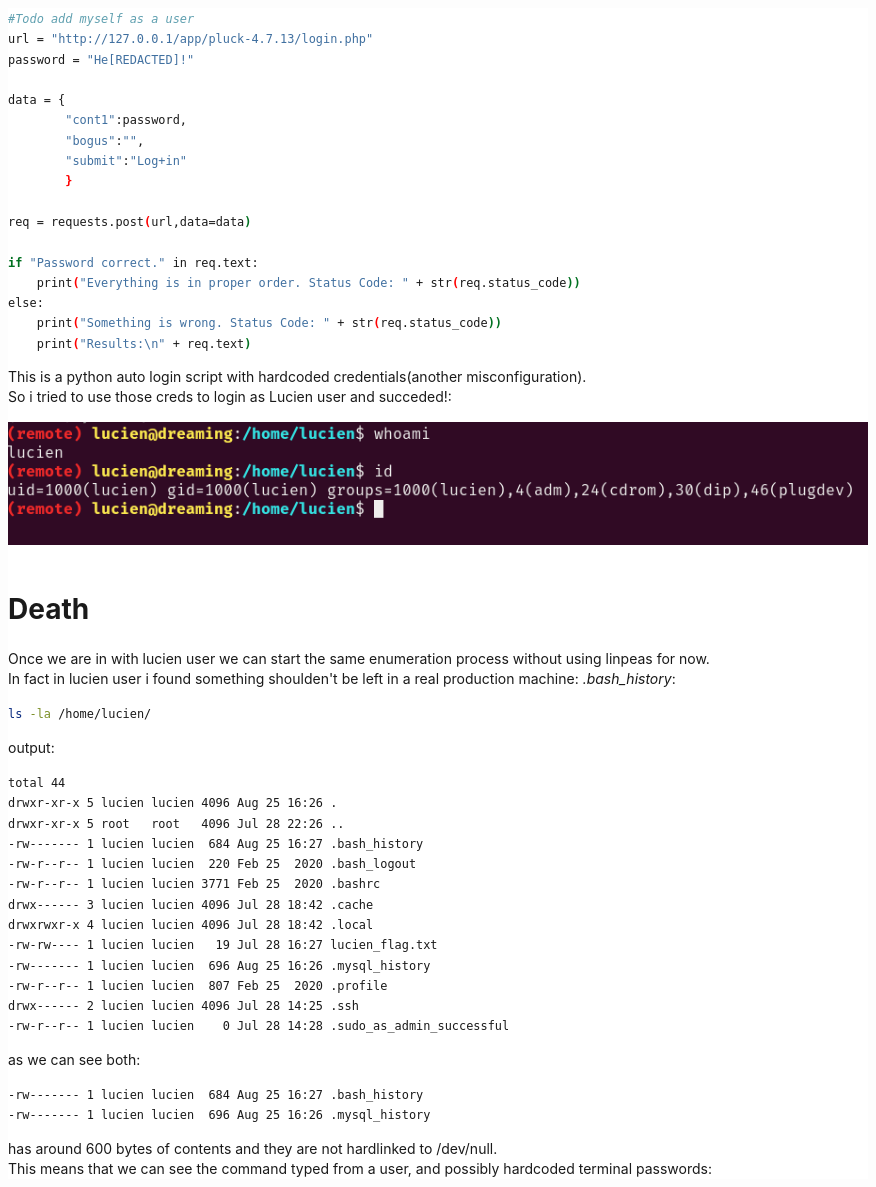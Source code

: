 ```bash
#Todo add myself as a user
url = "http://127.0.0.1/app/pluck-4.7.13/login.php"
password = "He[REDACTED]!"

data = {
        "cont1":password,
        "bogus":"",
        "submit":"Log+in"
        }

req = requests.post(url,data=data)

if "Password correct." in req.text:
    print("Everything is in proper order. Status Code: " + str(req.status_code))
else:
    print("Something is wrong. Status Code: " + str(req.status_code))
    print("Results:\n" + req.text)
```
This is a python auto login script with hardcoded credentials(another misconfiguration).<br>
So i tried to use those creds to login as Lucien user and succeded!:
	
![lucien login](./pic/lucien_login.png)
	

# Death

Once we are in with lucien user we can start the same enumeration process without using linpeas for now.<br>
In fact in lucien user i found something shoulden't be left in a real production machine: _.bash_history_:
```bash
ls -la /home/lucien/
```
output:
```bash
total 44
drwxr-xr-x 5 lucien lucien 4096 Aug 25 16:26 .
drwxr-xr-x 5 root   root   4096 Jul 28 22:26 ..
-rw------- 1 lucien lucien  684 Aug 25 16:27 .bash_history
-rw-r--r-- 1 lucien lucien  220 Feb 25  2020 .bash_logout
-rw-r--r-- 1 lucien lucien 3771 Feb 25  2020 .bashrc
drwx------ 3 lucien lucien 4096 Jul 28 18:42 .cache
drwxrwxr-x 4 lucien lucien 4096 Jul 28 18:42 .local
-rw-rw---- 1 lucien lucien   19 Jul 28 16:27 lucien_flag.txt
-rw------- 1 lucien lucien  696 Aug 25 16:26 .mysql_history
-rw-r--r-- 1 lucien lucien  807 Feb 25  2020 .profile
drwx------ 2 lucien lucien 4096 Jul 28 14:25 .ssh
-rw-r--r-- 1 lucien lucien    0 Jul 28 14:28 .sudo_as_admin_successful
```
as we can see both:
```bash
-rw------- 1 lucien lucien  684 Aug 25 16:27 .bash_history
-rw------- 1 lucien lucien  696 Aug 25 16:26 .mysql_history
```
has around 600 bytes of contents and they are not hardlinked to /dev/null.<br>
This means that we can see the command typed from a user, and possibly hardcoded terminal passwords:
```bash
```